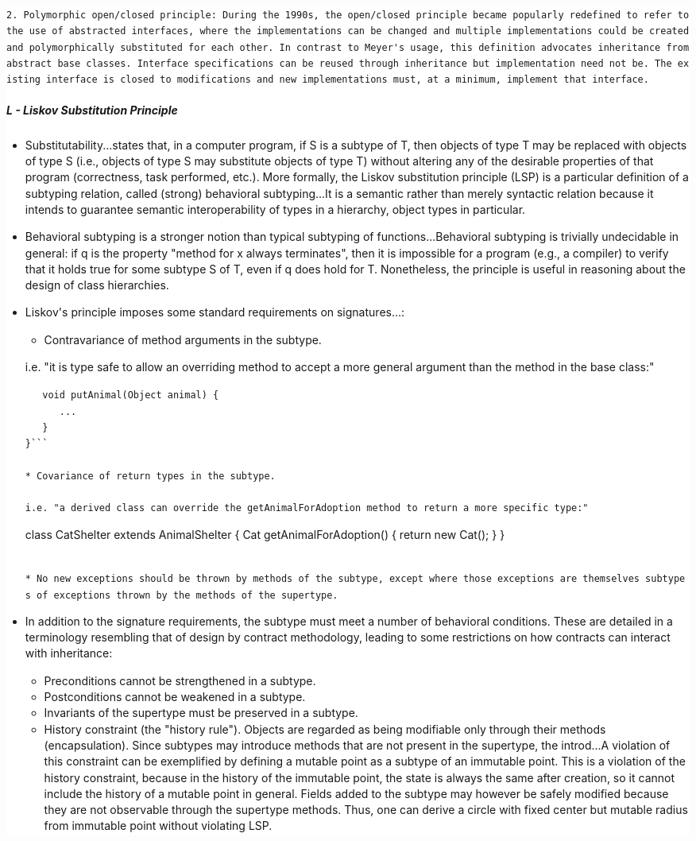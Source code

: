 	2. Polymorphic open/closed principle: During the 1990s, the open/closed principle became popularly redefined to refer to the use of abstracted interfaces, where the implementations can be changed and multiple implementations could be created and polymorphically substituted for each other. In contrast to Meyer's usage, this definition advocates inheritance from abstract base classes. Interface specifications can be reused through inheritance but implementation need not be. The existing interface is closed to modifications and new implementations must, at a minimum, implement that interface.

##### L - Liskov Substitution Principle

* Substitutability...states that, in a computer program, if S is a subtype of T, then objects of type T may be replaced with objects of type S (i.e., objects of type S may substitute objects of type T) without altering any of the desirable properties of that program (correctness, task performed, etc.). More formally, the Liskov substitution principle (LSP) is a particular definition of a subtyping relation, called (strong) behavioral subtyping...It is a semantic rather than merely syntactic relation because it intends to guarantee semantic interoperability of types in a hierarchy, object types in particular.

* Behavioral subtyping is a stronger notion than typical subtyping of functions...Behavioral subtyping is trivially undecidable in general: if q is the property "method for x always terminates", then it is impossible for a program (e.g., a compiler) to verify that it holds true for some subtype S of T, even if q does hold for T. Nonetheless, the principle is useful in reasoning about the design of class hierarchies.

* Liskov's principle imposes some standard requirements on signatures...: 
	* Contravariance of method arguments in the subtype.

	i.e. "it is type safe to allow an overriding method to accept a more general argument than the method in the base class:"

	 ```class CatShelter extends AnimalShelter {
        void putAnimal(Object animal) {
           ...
        }
    }```

	* Covariance of return types in the subtype.

	i.e. "a derived class can override the getAnimalForAdoption method to return a more specific type:"

	```
	class CatShelter extends AnimalShelter {
        Cat getAnimalForAdoption() {
    	    return new Cat();
        }
    }
	```

	* No new exceptions should be thrown by methods of the subtype, except where those exceptions are themselves subtypes of exceptions thrown by the methods of the supertype.

* In addition to the signature requirements, the subtype must meet a number of behavioral conditions. These are detailed in a terminology resembling that of design by contract methodology, leading to some restrictions on how contracts can interact with inheritance:

	* Preconditions cannot be strengthened in a subtype.
	* Postconditions cannot be weakened in a subtype.
	* Invariants of the supertype must be preserved in a subtype.
	* History constraint (the "history rule"). Objects are regarded as being modifiable only through their methods (encapsulation). Since subtypes may introduce methods that are not present in the supertype, the introd...A violation of this constraint can be exemplified by defining a mutable point as a subtype of an immutable point. This is a violation of the history constraint, because in the history of the immutable point, the state is always the same after creation, so it cannot include the history of a mutable point in general. Fields added to the subtype may however be safely modified because they are not observable through the supertype methods. Thus, one can derive a circle with fixed center but mutable radius from immutable point without violating LSP.
